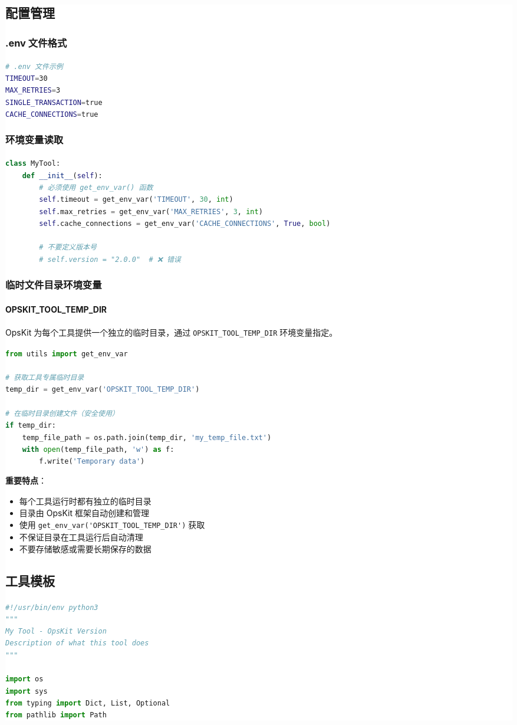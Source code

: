 ## 配置管理

### .env 文件格式
```bash
# .env 文件示例
TIMEOUT=30
MAX_RETRIES=3
SINGLE_TRANSACTION=true
CACHE_CONNECTIONS=true
```

### 环境变量读取
```python
class MyTool:
    def __init__(self):
        # 必须使用 get_env_var() 函数
        self.timeout = get_env_var('TIMEOUT', 30, int)
        self.max_retries = get_env_var('MAX_RETRIES', 3, int)
        self.cache_connections = get_env_var('CACHE_CONNECTIONS', True, bool)
        
        # 不要定义版本号
        # self.version = "2.0.0"  # ❌ 错误
```

### 临时文件目录环境变量

#### OPSKIT_TOOL_TEMP_DIR

OpsKit 为每个工具提供一个独立的临时目录，通过 `OPSKIT_TOOL_TEMP_DIR` 环境变量指定。

```python
from utils import get_env_var

# 获取工具专属临时目录
temp_dir = get_env_var('OPSKIT_TOOL_TEMP_DIR')

# 在临时目录创建文件（安全使用）
if temp_dir:
    temp_file_path = os.path.join(temp_dir, 'my_temp_file.txt')
    with open(temp_file_path, 'w') as f:
        f.write('Temporary data')
```

**重要特点**：
- 每个工具运行时都有独立的临时目录
- 目录由 OpsKit 框架自动创建和管理
- 使用 `get_env_var('OPSKIT_TOOL_TEMP_DIR')` 获取
- 不保证目录在工具运行后自动清理
- 不要存储敏感或需要长期保存的数据


## 工具模板
```python
#!/usr/bin/env python3
"""
My Tool - OpsKit Version
Description of what this tool does
"""

import os
import sys
from typing import Dict, List, Optional
from pathlib import Path

```